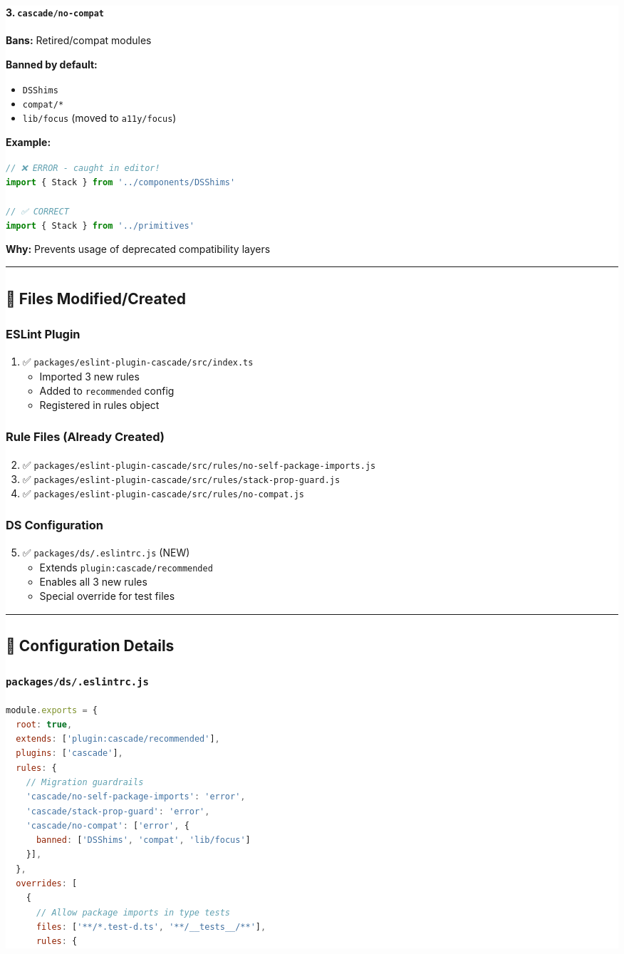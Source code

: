 #### 3. `cascade/no-compat`
**Bans:** Retired/compat modules

**Banned by default:**
- `DSShims`
- `compat/*`
- `lib/focus` (moved to `a11y/focus`)

**Example:**
```typescript
// ❌ ERROR - caught in editor!
import { Stack } from '../components/DSShims'

// ✅ CORRECT
import { Stack } from '../primitives'
```

**Why:** Prevents usage of deprecated compatibility layers

---

## 📁 Files Modified/Created

### ESLint Plugin
1. ✅ `packages/eslint-plugin-cascade/src/index.ts`
   - Imported 3 new rules
   - Added to `recommended` config
   - Registered in rules object

### Rule Files (Already Created)
2. ✅ `packages/eslint-plugin-cascade/src/rules/no-self-package-imports.js`
3. ✅ `packages/eslint-plugin-cascade/src/rules/stack-prop-guard.js`
4. ✅ `packages/eslint-plugin-cascade/src/rules/no-compat.js`

### DS Configuration
5. ✅ `packages/ds/.eslintrc.js` (NEW)
   - Extends `plugin:cascade/recommended`
   - Enables all 3 new rules
   - Special override for test files

---

## 🔧 Configuration Details

### `packages/ds/.eslintrc.js`
```javascript
module.exports = {
  root: true,
  extends: ['plugin:cascade/recommended'],
  plugins: ['cascade'],
  rules: {
    // Migration guardrails
    'cascade/no-self-package-imports': 'error',
    'cascade/stack-prop-guard': 'error',
    'cascade/no-compat': ['error', {
      banned: ['DSShims', 'compat', 'lib/focus']
    }],
  },
  overrides: [
    {
      // Allow package imports in type tests
      files: ['**/*.test-d.ts', '**/__tests__/**'],
      rules: {
```
